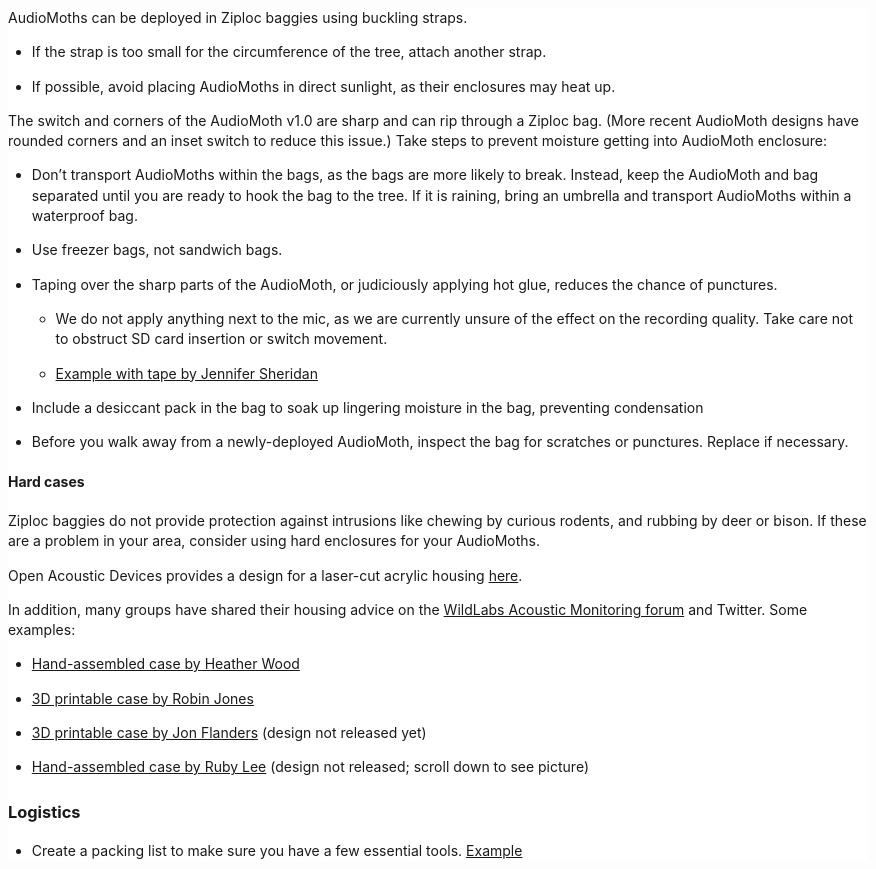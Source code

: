 AudioMoths can be deployed in Ziploc baggies using buckling straps.

* If the strap is too small for the circumference of the tree, attach another strap.

* If possible, avoid placing AudioMoths in direct sunlight, as their enclosures may heat up.

The switch and corners of the AudioMoth v1.0 are sharp and can rip through a Ziploc bag. (More recent AudioMoth designs have rounded corners and an inset switch to reduce this issue.) Take steps to prevent moisture getting into AudioMoth enclosure:

* Don’t transport AudioMoths within the bags, as the bags are more likely to break. Instead, keep the AudioMoth and bag separated until you are ready to hook the bag to the tree. If it is raining, bring an umbrella and transport AudioMoths within a waterproof bag.

* Use freezer bags, not sandwich bags.

* Taping over the sharp parts of the AudioMoth, or judiciously applying hot glue, reduces the chance of punctures. 

    * We do not apply anything next to the mic, as we are currently unsure of the effect on the recording quality. Take care not to obstruct SD card insertion or switch movement.

    * [Example with tape by Jennifer Sheridan](https://twitter.com/JenASheridan/status/1047766465900818432)
   

* Include a desiccant pack in the bag to soak up lingering moisture in the bag, preventing condensation

* Before you walk away from a newly-deployed AudioMoth, inspect the bag for scratches or punctures. Replace if necessary.

#### Hard cases

Ziploc baggies do not provide protection against intrusions like chewing by curious rodents, and rubbing by deer or bison. If these are a problem in your area, consider using hard enclosures for your AudioMoths.

Open Acoustic Devices provides a design for a laser-cut acrylic housing [here](https://www.openacousticdevices.info/single-post/2019/04/24/AA-acrylic-laser-cut-enclosure).

In addition, many groups have shared their housing advice on the [WildLabs Acoustic Monitoring forum](https://www.wildlabs.net/community/group/acoustic-monitoring) and Twitter. Some examples:

* [Hand-assembled case by Heather Wood](https://www.wildlabs.net/community/thread/554)

* [3D printable case by Robin Jones](https://www.thingiverse.com/thing:3292311)

* [3D printable case by Jon Flanders](https://twitter.com/jonrflanders/status/1084491613068513282) (design not released yet)

* [Hand-assembled case by Ruby Lee](https://www.wildlabs.net/resources/case-studies/trialing-audiomoth-detect-hidden-threats-under-canopies-belize) (design not released; scroll down to see picture)


### Logistics

* Create a packing list to make sure you have a few essential tools. [Example](https://github.com/rhine3/audiomoth-guide/blob/master/documents/packing-list.md)
